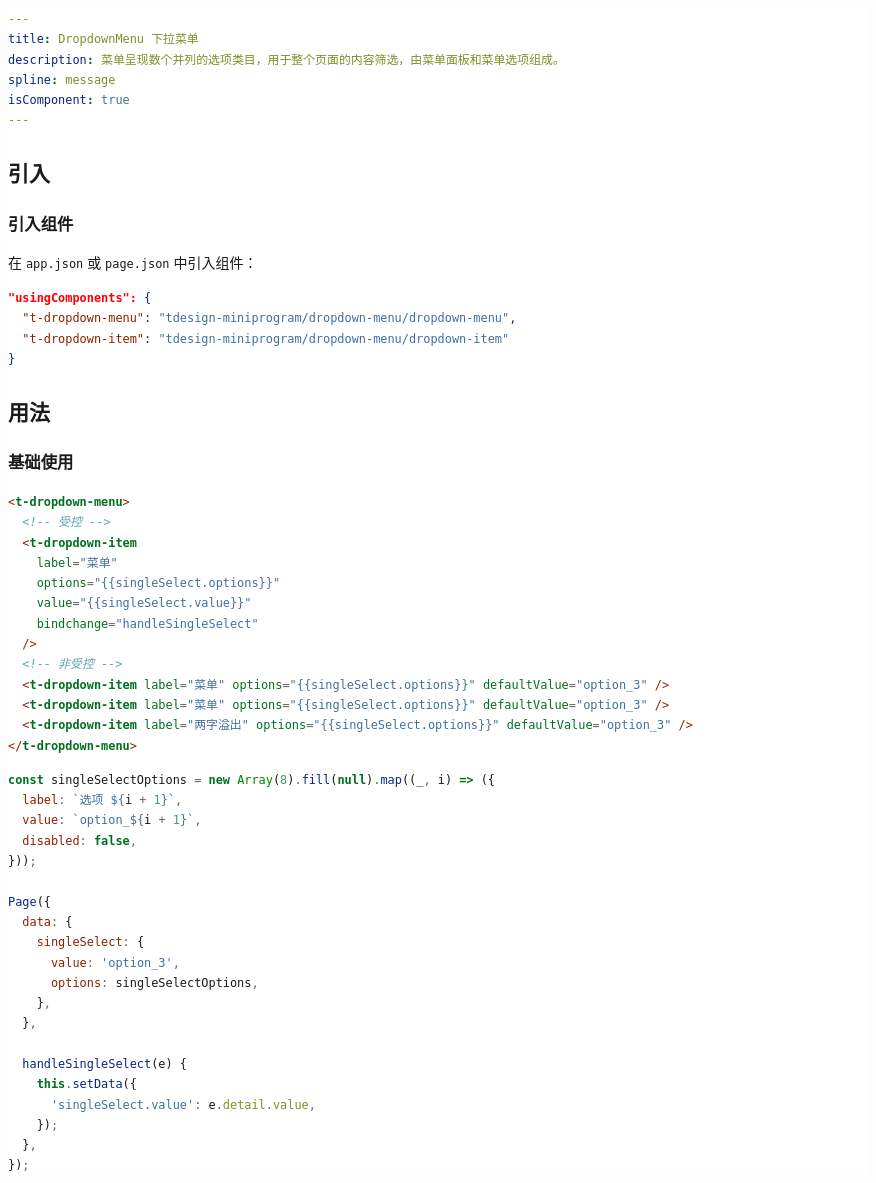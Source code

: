 ```yaml
---
title: DropdownMenu 下拉菜单
description: 菜单呈现数个并列的选项类目，用于整个页面的内容筛选，由菜单面板和菜单选项组成。
spline: message
isComponent: true
---
```


## 引入

### 引入组件

在 `app.json` 或 `page.json` 中引入组件：

```json
"usingComponents": {
  "t-dropdown-menu": "tdesign-miniprogram/dropdown-menu/dropdown-menu",
  "t-dropdown-item": "tdesign-miniprogram/dropdown-menu/dropdown-item"
}
```

## 用法

### 基础使用

```html
<t-dropdown-menu>
  <!-- 受控 -->
  <t-dropdown-item
    label="菜单"
    options="{{singleSelect.options}}"
    value="{{singleSelect.value}}"
    bindchange="handleSingleSelect"
  />
  <!-- 非受控 -->
  <t-dropdown-item label="菜单" options="{{singleSelect.options}}" defaultValue="option_3" />
  <t-dropdown-item label="菜单" options="{{singleSelect.options}}" defaultValue="option_3" />
  <t-dropdown-item label="两字溢出" options="{{singleSelect.options}}" defaultValue="option_3" />
</t-dropdown-menu>
```

```js
const singleSelectOptions = new Array(8).fill(null).map((_, i) => ({
  label: `选项 ${i + 1}`,
  value: `option_${i + 1}`,
  disabled: false,
}));

Page({
  data: {
    singleSelect: {
      value: 'option_3',
      options: singleSelectOptions,
    },
  },

  handleSingleSelect(e) {
    this.setData({
      'singleSelect.value': e.detail.value,
    });
  },
});
```
